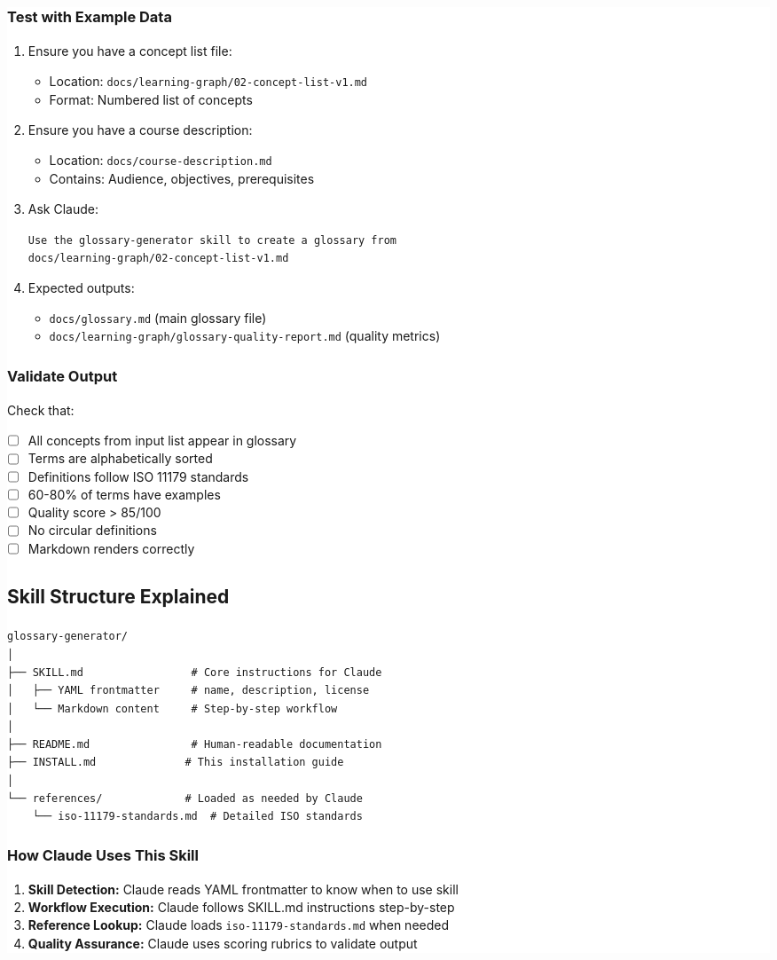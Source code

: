 ### Test with Example Data

1. Ensure you have a concept list file:
   - Location: `docs/learning-graph/02-concept-list-v1.md`
   - Format: Numbered list of concepts

2. Ensure you have a course description:
   - Location: `docs/course-description.md`
   - Contains: Audience, objectives, prerequisites

3. Ask Claude:
   ```
   Use the glossary-generator skill to create a glossary from
   docs/learning-graph/02-concept-list-v1.md
   ```

4. Expected outputs:
   - `docs/glossary.md` (main glossary file)
   - `docs/learning-graph/glossary-quality-report.md` (quality metrics)

### Validate Output

Check that:

- [ ] All concepts from input list appear in glossary
- [ ] Terms are alphabetically sorted
- [ ] Definitions follow ISO 11179 standards
- [ ] 60-80% of terms have examples
- [ ] Quality score > 85/100
- [ ] No circular definitions
- [ ] Markdown renders correctly

## Skill Structure Explained

```
glossary-generator/
│
├── SKILL.md                 # Core instructions for Claude
│   ├── YAML frontmatter     # name, description, license
│   └── Markdown content     # Step-by-step workflow
│
├── README.md                # Human-readable documentation
├── INSTALL.md              # This installation guide
│
└── references/             # Loaded as needed by Claude
    └── iso-11179-standards.md  # Detailed ISO standards
```

### How Claude Uses This Skill

1. **Skill Detection:** Claude reads YAML frontmatter to know when to use skill
2. **Workflow Execution:** Claude follows SKILL.md instructions step-by-step
3. **Reference Lookup:** Claude loads `iso-11179-standards.md` when needed
4. **Quality Assurance:** Claude uses scoring rubrics to validate output
